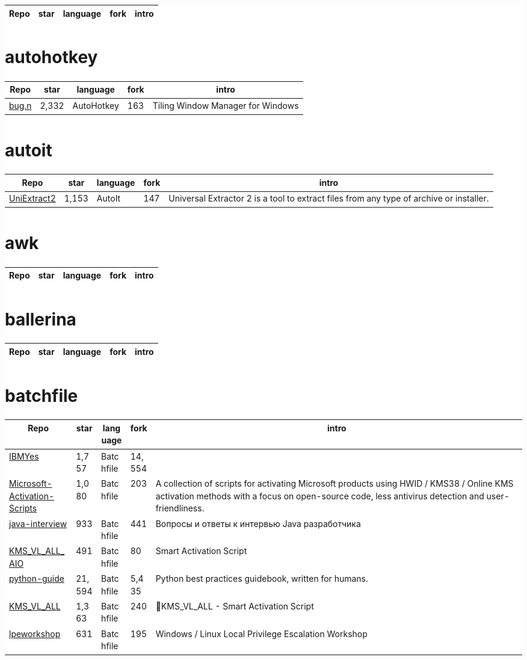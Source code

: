 Repo|star|language|fork|intro
-|-|-|-|-



# autohotkey

Repo|star|language|fork|intro
-|-|-|-|-
[bug.n](https://github.com/fuhsjr00/bug.n)|2,332|AutoHotkey|163|Tiling Window Manager for Windows


# autoit

Repo|star|language|fork|intro
-|-|-|-|-
[UniExtract2](https://github.com/Bioruebe/UniExtract2)|1,153|AutoIt|147|Universal Extractor 2 is a tool to extract files from any type of archive or installer.


# awk

Repo|star|language|fork|intro
-|-|-|-|-



# ballerina

Repo|star|language|fork|intro
-|-|-|-|-



# batchfile

Repo|star|language|fork|intro
-|-|-|-|-
[IBMYes](https://github.com/CCChieh/IBMYes)|1,757|Batchfile|14,554|
[Microsoft-Activation-Scripts](https://github.com/massgravel/Microsoft-Activation-Scripts)|1,080|Batchfile|203|A collection of scripts for activating Microsoft products using HWID / KMS38 / Online KMS activation methods with a focus on open-source code, less antivirus detection and user-friendliness.
[java-interview](https://github.com/enhorse/java-interview)|933|Batchfile|441|Вопросы и ответы к интервью Java разработчика
[KMS_VL_ALL_AIO](https://github.com/abbodi1406/KMS_VL_ALL_AIO)|491|Batchfile|80|Smart Activation Script
[python-guide](https://github.com/realpython/python-guide)|21,594|Batchfile|5,435|Python best practices guidebook, written for humans.
[KMS_VL_ALL](https://github.com/kkkgo/KMS_VL_ALL)|1,363|Batchfile|240|🔑KMS_VL_ALL - Smart Activation Script
[lpeworkshop](https://github.com/sagishahar/lpeworkshop)|631|Batchfile|195|Windows / Linux Local Privilege Escalation Workshop
